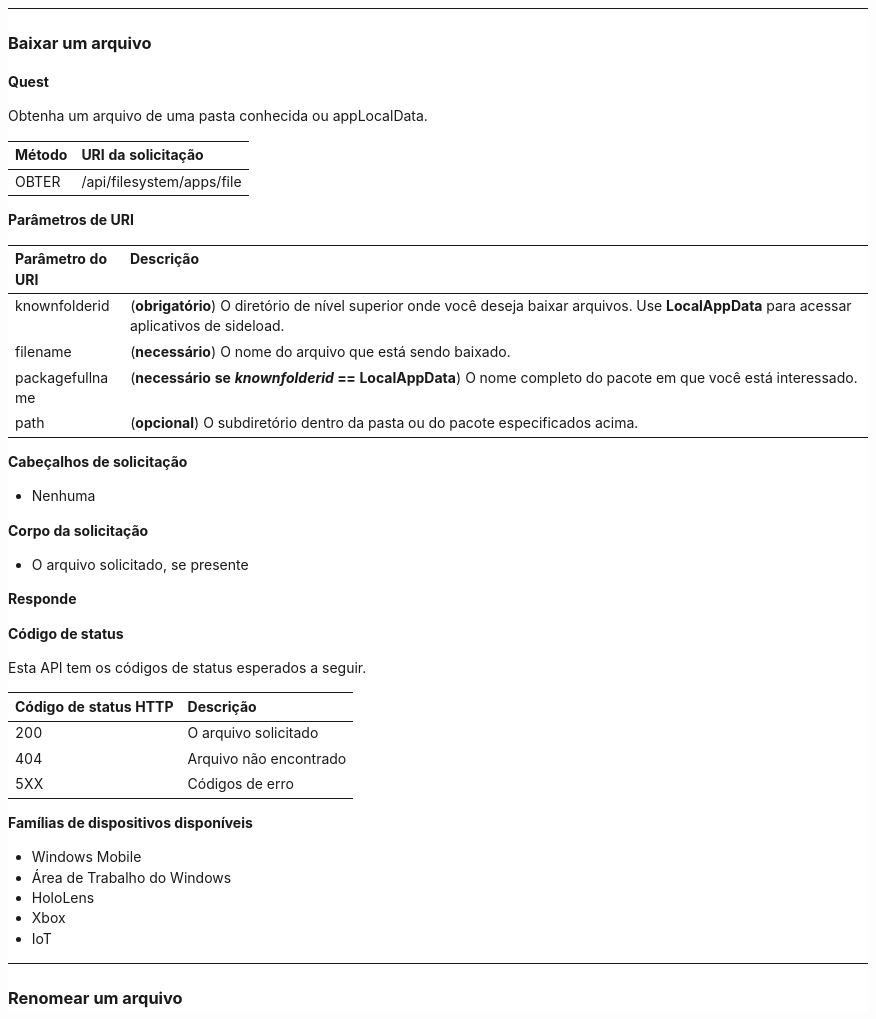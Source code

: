 <hr>

### <a name="download-a-file"></a>Baixar um arquivo

**Quest**

Obtenha um arquivo de uma pasta conhecida ou appLocalData.

| Método      | URI da solicitação |
| :------     | :----- |
| OBTER | /api/filesystem/apps/file |

**Parâmetros de URI**

| Parâmetro do URI | Descrição |
| :------     | :----- |
| knownfolderid | (**obrigatório**) O diretório de nível superior onde você deseja baixar arquivos. Use **LocalAppData** para acessar aplicativos de sideload. |
| filename | (**necessário**) O nome do arquivo que está sendo baixado. |
| packagefullname | (**necessário se *knownfolderid* == LocalAppData**) O nome completo do pacote em que você está interessado. |
| path | (**opcional**) O subdiretório dentro da pasta ou do pacote especificados acima. |

**Cabeçalhos de solicitação**

- Nenhuma

**Corpo da solicitação**

- O arquivo solicitado, se presente

**Responde**

**Código de status**

Esta API tem os códigos de status esperados a seguir.

| Código de status HTTP      | Descrição |
| :------     | :----- |
| 200 | O arquivo solicitado |
| 404 | Arquivo não encontrado |
| 5XX | Códigos de erro |

**Famílias de dispositivos disponíveis**

* Windows Mobile
* Área de Trabalho do Windows
* HoloLens
* Xbox
* IoT

<hr>

### <a name="rename-a-file"></a>Renomear um arquivo
